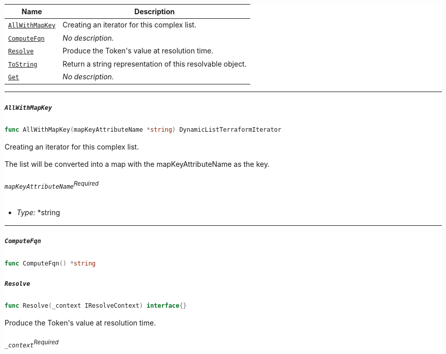 | **Name** | **Description** |
| --- | --- |
| <code><a href="#@cdktf/provider-opentelekomcloud.dataOpentelekomcloudCesQuotasV1.DataOpentelekomcloudCesQuotasV1QuotasList.allWithMapKey">AllWithMapKey</a></code> | Creating an iterator for this complex list. |
| <code><a href="#@cdktf/provider-opentelekomcloud.dataOpentelekomcloudCesQuotasV1.DataOpentelekomcloudCesQuotasV1QuotasList.computeFqn">ComputeFqn</a></code> | *No description.* |
| <code><a href="#@cdktf/provider-opentelekomcloud.dataOpentelekomcloudCesQuotasV1.DataOpentelekomcloudCesQuotasV1QuotasList.resolve">Resolve</a></code> | Produce the Token's value at resolution time. |
| <code><a href="#@cdktf/provider-opentelekomcloud.dataOpentelekomcloudCesQuotasV1.DataOpentelekomcloudCesQuotasV1QuotasList.toString">ToString</a></code> | Return a string representation of this resolvable object. |
| <code><a href="#@cdktf/provider-opentelekomcloud.dataOpentelekomcloudCesQuotasV1.DataOpentelekomcloudCesQuotasV1QuotasList.get">Get</a></code> | *No description.* |

---

##### `AllWithMapKey` <a name="AllWithMapKey" id="@cdktf/provider-opentelekomcloud.dataOpentelekomcloudCesQuotasV1.DataOpentelekomcloudCesQuotasV1QuotasList.allWithMapKey"></a>

```go
func AllWithMapKey(mapKeyAttributeName *string) DynamicListTerraformIterator
```

Creating an iterator for this complex list.

The list will be converted into a map with the mapKeyAttributeName as the key.

###### `mapKeyAttributeName`<sup>Required</sup> <a name="mapKeyAttributeName" id="@cdktf/provider-opentelekomcloud.dataOpentelekomcloudCesQuotasV1.DataOpentelekomcloudCesQuotasV1QuotasList.allWithMapKey.parameter.mapKeyAttributeName"></a>

- *Type:* *string

---

##### `ComputeFqn` <a name="ComputeFqn" id="@cdktf/provider-opentelekomcloud.dataOpentelekomcloudCesQuotasV1.DataOpentelekomcloudCesQuotasV1QuotasList.computeFqn"></a>

```go
func ComputeFqn() *string
```

##### `Resolve` <a name="Resolve" id="@cdktf/provider-opentelekomcloud.dataOpentelekomcloudCesQuotasV1.DataOpentelekomcloudCesQuotasV1QuotasList.resolve"></a>

```go
func Resolve(_context IResolveContext) interface{}
```

Produce the Token's value at resolution time.

###### `_context`<sup>Required</sup> <a name="_context" id="@cdktf/provider-opentelekomcloud.dataOpentelekomcloudCesQuotasV1.DataOpentelekomcloudCesQuotasV1QuotasList.resolve.parameter._context"></a>
